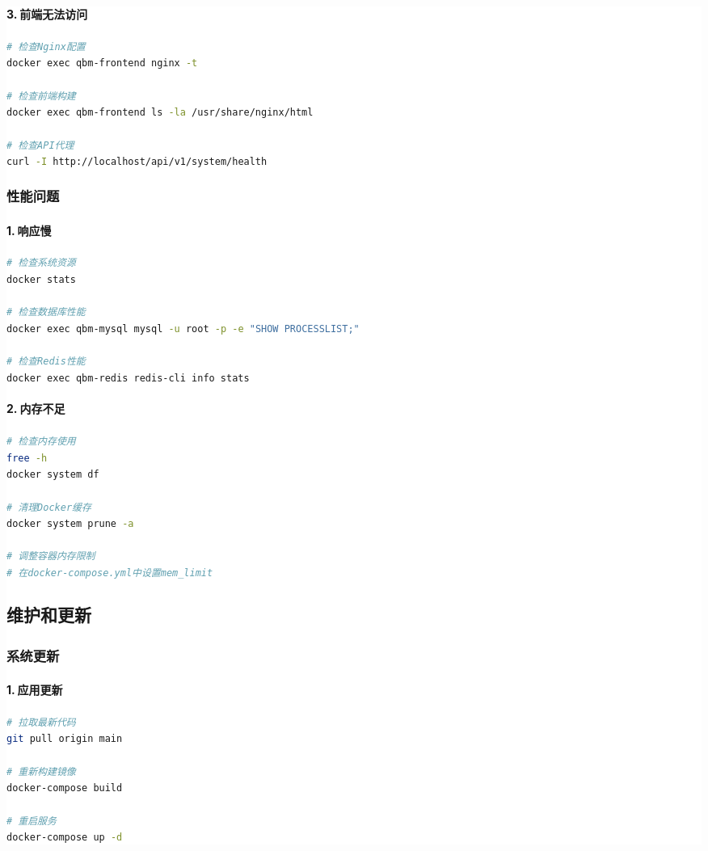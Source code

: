 #### 3. 前端无法访问
```bash
# 检查Nginx配置
docker exec qbm-frontend nginx -t

# 检查前端构建
docker exec qbm-frontend ls -la /usr/share/nginx/html

# 检查API代理
curl -I http://localhost/api/v1/system/health
```

### 性能问题

#### 1. 响应慢
```bash
# 检查系统资源
docker stats

# 检查数据库性能
docker exec qbm-mysql mysql -u root -p -e "SHOW PROCESSLIST;"

# 检查Redis性能
docker exec qbm-redis redis-cli info stats
```

#### 2. 内存不足
```bash
# 检查内存使用
free -h
docker system df

# 清理Docker缓存
docker system prune -a

# 调整容器内存限制
# 在docker-compose.yml中设置mem_limit
```

## 维护和更新

### 系统更新

#### 1. 应用更新
```bash
# 拉取最新代码
git pull origin main

# 重新构建镜像
docker-compose build

# 重启服务
docker-compose up -d
```
